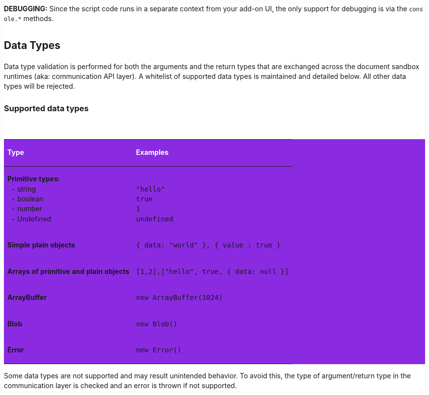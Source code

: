 <InlineAlert slots="text" variant="info"/>

**DEBUGGING:** Since the script code runs in a separate context from your add-on UI, the only support for debugging is via the `console.*` methods.

## Data Types
Data type validation is performed for both the arguments and the return types that are exchanged across the document sandbox runtimes (aka: communication API layer). A whitelist of supported data types is maintained and detailed below. All other data types will be rejected.

### Supported data types

<br/>
<table class="spectrum-Table spectrum-Table--sizeM" style="background-color:rgb(138, 43, 226)">
<tr class="spectrum-Table-row">
    <td class="spectrum-Table-headCell"><p style="color:white"><strong>Type</strong></p></td>
    <td class="spectrum-Table-headCell"><p style="color:white" ><strong>Examples</strong></p></td>
</tr>
<tbody class="spectrum-Table-body">
<tr class="spectrum-Table-row">
    <td class="spectrum-Table-cell"><p><strong>Primitive types:</strong> <br/> &nbsp;&nbsp;- string <br/>  &nbsp;&nbsp;- boolean <br/> &nbsp;&nbsp;- number <br/> &nbsp;&nbsp;- Undefined<br/></p></td>
    <td class="spectrum-Table-cell"><p><pre><br/>"hello"<br/>true<br/>1<br/>undefined</pre></p></td>
</tr>
<tr class="spectrum-Table-row">
    <td class="spectrum-Table-cell"><p><strong>Simple plain objects</strong> <br/></p></td>
    <td class="spectrum-Table-cell"><p><pre>&#123; data: "world" &#125;, &#123; value : true &#125;</pre></p></td>
</tr>
<tr class="spectrum-Table-row">
    <td class="spectrum-Table-cell"><p><strong>Arrays of primitive and plain objects</strong> <br/></p></td>
    <td class="spectrum-Table-cell"><p><pre>[1,2],["hello", true, &#123; data: null &#125;]</pre></p></td>
</tr>
<tr class="spectrum-Table-row">
    <td class="spectrum-Table-cell"><p><strong>ArrayBuffer</strong> <br/></p></td>
    <td class="spectrum-Table-cell"><p><pre>new ArrayBuffer(1024)</pre></p></td>
</tr>
<tr class="spectrum-Table-row">
    <td class="spectrum-Table-cell"><p><strong>Blob</strong> <br/></p></td>
    <td class="spectrum-Table-cell"><p><pre>new Blob()</pre></p></td>
</tr>
<tr class="spectrum-Table-row">
    <td class="spectrum-Table-cell"><p><strong>Error</strong> <br/></p></td>
    <td class="spectrum-Table-cell"><p><pre>new Error()</pre></p></td>
</tr>
</tbody>
</table>

Some data types are not supported and may result unintended behavior. To avoid this, the type of argument/return type in the communication layer is checked and an error is thrown if not supported.
